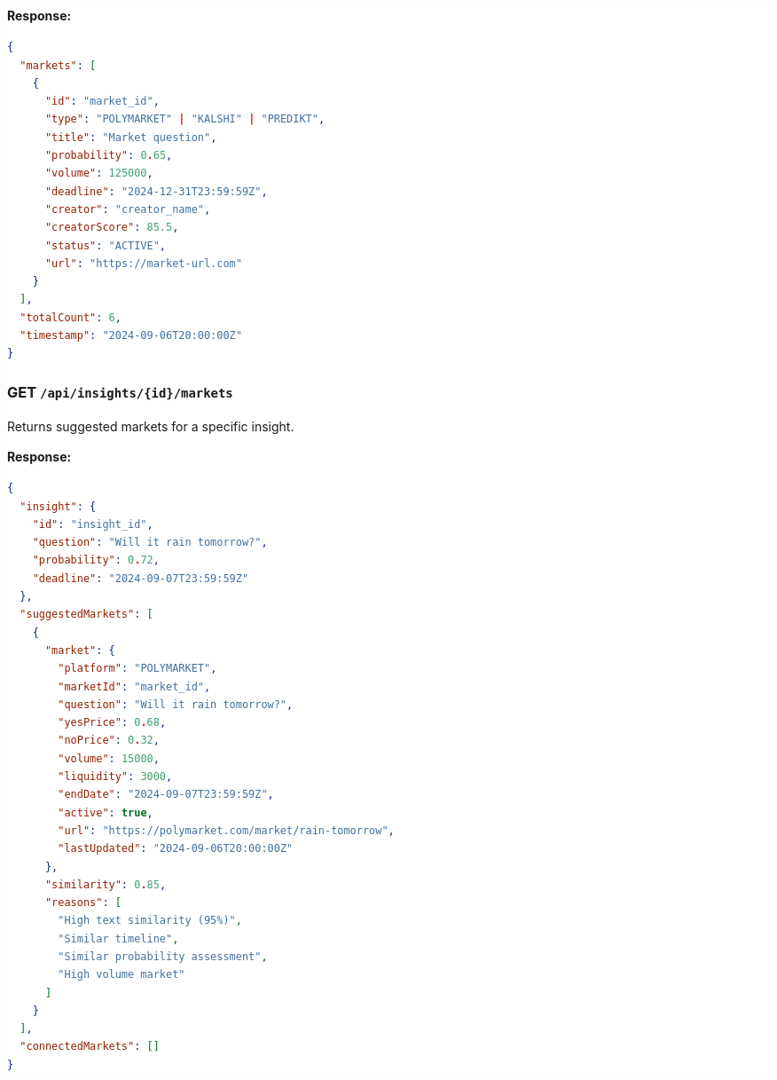 **Response:**
```json
{
  "markets": [
    {
      "id": "market_id",
      "type": "POLYMARKET" | "KALSHI" | "PREDIKT",
      "title": "Market question",
      "probability": 0.65,
      "volume": 125000,
      "deadline": "2024-12-31T23:59:59Z",
      "creator": "creator_name",
      "creatorScore": 85.5,
      "status": "ACTIVE",
      "url": "https://market-url.com"
    }
  ],
  "totalCount": 6,
  "timestamp": "2024-09-06T20:00:00Z"
}
```

### GET `/api/insights/{id}/markets`
Returns suggested markets for a specific insight.

**Response:**
```json
{
  "insight": {
    "id": "insight_id",
    "question": "Will it rain tomorrow?",
    "probability": 0.72,
    "deadline": "2024-09-07T23:59:59Z"
  },
  "suggestedMarkets": [
    {
      "market": {
        "platform": "POLYMARKET",
        "marketId": "market_id",
        "question": "Will it rain tomorrow?",
        "yesPrice": 0.68,
        "noPrice": 0.32,
        "volume": 15000,
        "liquidity": 3000,
        "endDate": "2024-09-07T23:59:59Z",
        "active": true,
        "url": "https://polymarket.com/market/rain-tomorrow",
        "lastUpdated": "2024-09-06T20:00:00Z"
      },
      "similarity": 0.85,
      "reasons": [
        "High text similarity (95%)",
        "Similar timeline",
        "Similar probability assessment",
        "High volume market"
      ]
    }
  ],
  "connectedMarkets": []
}
```
